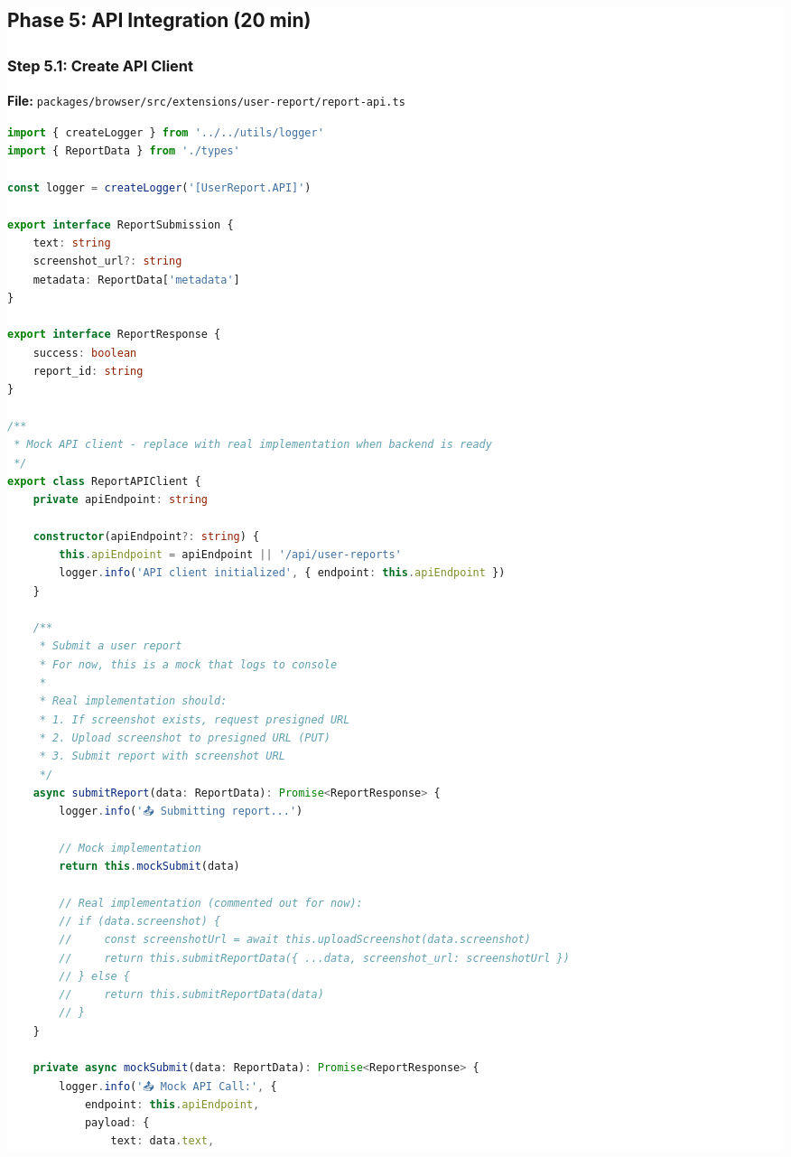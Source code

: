 
## Phase 5: API Integration (20 min)

### Step 5.1: Create API Client

**File:** `packages/browser/src/extensions/user-report/report-api.ts`

```typescript
import { createLogger } from '../../utils/logger'
import { ReportData } from './types'

const logger = createLogger('[UserReport.API]')

export interface ReportSubmission {
    text: string
    screenshot_url?: string
    metadata: ReportData['metadata']
}

export interface ReportResponse {
    success: boolean
    report_id: string
}

/**
 * Mock API client - replace with real implementation when backend is ready
 */
export class ReportAPIClient {
    private apiEndpoint: string

    constructor(apiEndpoint?: string) {
        this.apiEndpoint = apiEndpoint || '/api/user-reports'
        logger.info('API client initialized', { endpoint: this.apiEndpoint })
    }

    /**
     * Submit a user report
     * For now, this is a mock that logs to console
     *
     * Real implementation should:
     * 1. If screenshot exists, request presigned URL
     * 2. Upload screenshot to presigned URL (PUT)
     * 3. Submit report with screenshot URL
     */
    async submitReport(data: ReportData): Promise<ReportResponse> {
        logger.info('📤 Submitting report...')

        // Mock implementation
        return this.mockSubmit(data)

        // Real implementation (commented out for now):
        // if (data.screenshot) {
        //     const screenshotUrl = await this.uploadScreenshot(data.screenshot)
        //     return this.submitReportData({ ...data, screenshot_url: screenshotUrl })
        // } else {
        //     return this.submitReportData(data)
        // }
    }

    private async mockSubmit(data: ReportData): Promise<ReportResponse> {
        logger.info('📤 Mock API Call:', {
            endpoint: this.apiEndpoint,
            payload: {
                text: data.text,
```